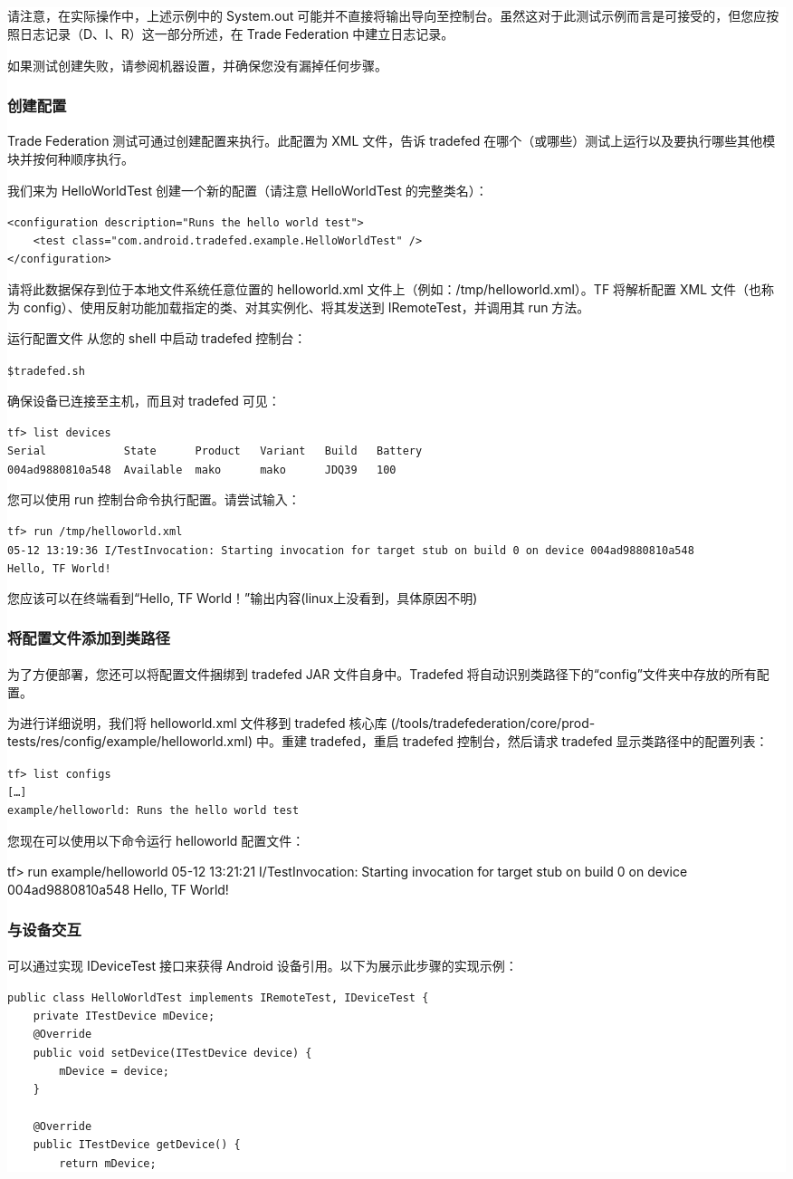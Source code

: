 请注意，在实际操作中，上述示例中的 System.out 可能并不直接将输出导向至控制台。虽然这对于此测试示例而言是可接受的，但您应按照日志记录（D、I、R）这一部分所述，在 Trade Federation 中建立日志记录。

如果测试创建失败，请参阅机器设置，并确保您没有漏掉任何步骤。

### 创建配置
Trade Federation 测试可通过创建配置来执行。此配置为 XML 文件，告诉 tradefed 在哪个（或哪些）测试上运行以及要执行哪些其他模块并按何种顺序执行。

我们来为 HelloWorldTest 创建一个新的配置（请注意 HelloWorldTest 的完整类名）：
```
<configuration description="Runs the hello world test">
    <test class="com.android.tradefed.example.HelloWorldTest" />
</configuration>
```
请将此数据保存到位于本地文件系统任意位置的 helloworld.xml 文件上（例如：/tmp/helloworld.xml）。TF 将解析配置 XML 文件（也称为 config）、使用反射功能加载指定的类、对其实例化、将其发送到 IRemoteTest，并调用其 run 方法。

运行配置文件
从您的 shell 中启动 tradefed 控制台：
```
$tradefed.sh
```
确保设备已连接至主机，而且对 tradefed 可见：
```
tf> list devices
Serial            State      Product   Variant   Build   Battery
004ad9880810a548  Available  mako      mako      JDQ39   100
```
您可以使用 run <config> 控制台命令执行配置。请尝试输入：
```
tf> run /tmp/helloworld.xml
05-12 13:19:36 I/TestInvocation: Starting invocation for target stub on build 0 on device 004ad9880810a548
Hello, TF World!
```
您应该可以在终端看到“Hello, TF World！”输出内容(linux上没看到，具体原因不明)

### 将配置文件添加到类路径
为了方便部署，您还可以将配置文件捆绑到 tradefed JAR 文件自身中。Tradefed 将自动识别类路径下的“config”文件夹中存放的所有配置。

为进行详细说明，我们将 helloworld.xml 文件移到 tradefed 核心库 (<tree>/tools/tradefederation/core/prod-tests/res/config/example/helloworld.xml) 中。重建 tradefed，重启 tradefed 控制台，然后请求 tradefed 显示类路径中的配置列表：
```
tf> list configs
[…]
example/helloworld: Runs the hello world test
```
您现在可以使用以下命令运行 helloworld 配置文件：

tf> run example/helloworld
05-12 13:21:21 I/TestInvocation: Starting invocation for target stub on build 0 on device 004ad9880810a548
Hello, TF World!

### 与设备交互
可以通过实现 IDeviceTest 接口来获得 Android 设备引用。以下为展示此步骤的实现示例：
```
public class HelloWorldTest implements IRemoteTest, IDeviceTest {
    private ITestDevice mDevice;
    @Override
    public void setDevice(ITestDevice device) {
        mDevice = device;
    }

    @Override
    public ITestDevice getDevice() {
        return mDevice;
```
